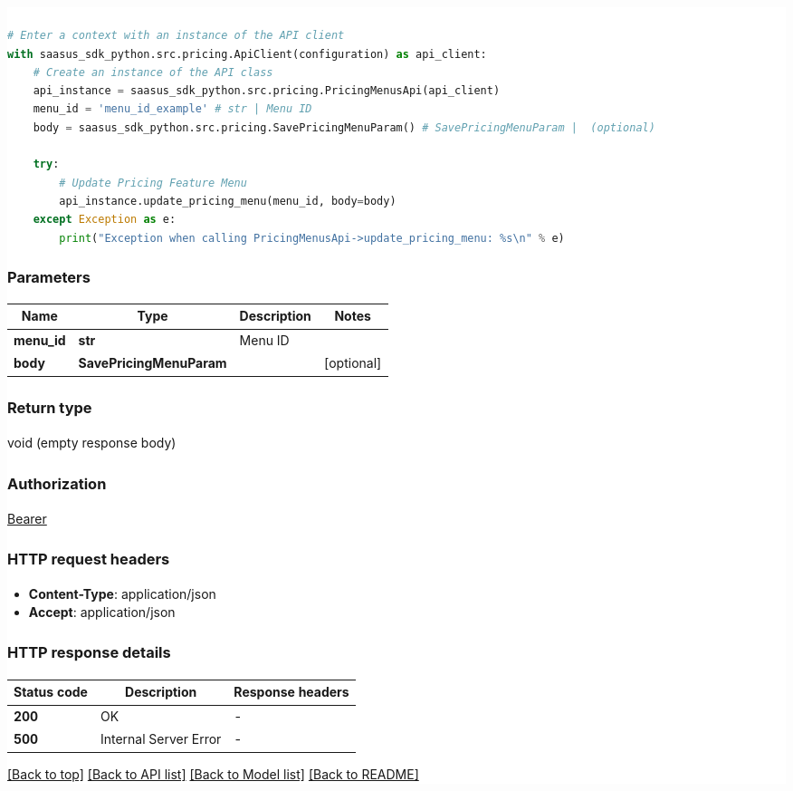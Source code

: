 ```python

# Enter a context with an instance of the API client
with saasus_sdk_python.src.pricing.ApiClient(configuration) as api_client:
    # Create an instance of the API class
    api_instance = saasus_sdk_python.src.pricing.PricingMenusApi(api_client)
    menu_id = 'menu_id_example' # str | Menu ID
    body = saasus_sdk_python.src.pricing.SavePricingMenuParam() # SavePricingMenuParam |  (optional)

    try:
        # Update Pricing Feature Menu
        api_instance.update_pricing_menu(menu_id, body=body)
    except Exception as e:
        print("Exception when calling PricingMenusApi->update_pricing_menu: %s\n" % e)
```



### Parameters

Name | Type | Description  | Notes
------------- | ------------- | ------------- | -------------
 **menu_id** | **str**| Menu ID | 
 **body** | **SavePricingMenuParam**|  | [optional] 

### Return type

void (empty response body)

### Authorization

[Bearer](../README.md#Bearer)

### HTTP request headers

 - **Content-Type**: application/json
 - **Accept**: application/json

### HTTP response details
| Status code | Description | Response headers |
|-------------|-------------|------------------|
**200** | OK |  -  |
**500** | Internal Server Error |  -  |

[[Back to top]](#) [[Back to API list]](../README.md#documentation-for-api-endpoints) [[Back to Model list]](../README.md#documentation-for-models) [[Back to README]](../README.md)

